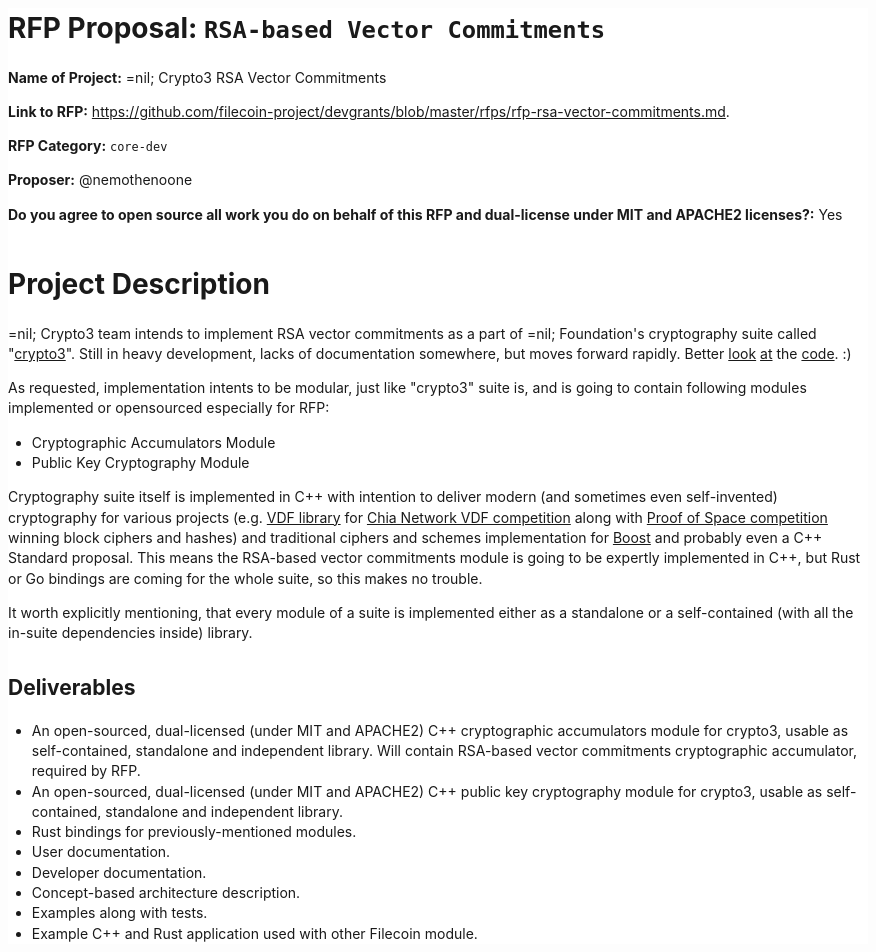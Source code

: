 # RFP Proposal: `RSA-based Vector Commitments`

**Name of Project:** =nil; Crypto3 RSA Vector Commitments

**Link to RFP:** https://github.com/filecoin-project/devgrants/blob/master/rfps/rfp-rsa-vector-commitments.md.

**RFP Category:** `core-dev`

**Proposer:** @nemothenoone 

**Do you agree to open source all work you do on behalf of this RFP and dual-license under MIT and APACHE2 licenses?:** Yes

# Project Description

=nil; Crypto3 team intends to implement RSA vector commitments as a part of 
=nil; Foundation's cryptography suite called "[crypto3](https://crypto3.nil.foundation)".
Still in heavy development, lacks of documentation somewhere, but moves forward
rapidly. Better [look](https://github.com/nilfoundation/vdf)
[at](https://github.com/nilfoundation/hash) the 
[code](https://github.com/nilfoundation/block). :)

As requested, implementation intents to be modular, just like "crypto3" suite
is, and is going to contain following modules implemented or opensourced
especially for RFP:

* Cryptographic Accumulators Module
* Public Key Cryptography Module

Cryptography suite itself is implemented in C++ with intention to deliver modern
(and sometimes even self-invented) cryptography for various projects 
(e.g. [VDF library](https://github.com/nilfoundation/vdf) for 
[Chia Network VDF competition](https://www.chia.net/2019/07/18/chia-vdf-competition-round-2-results-and-announcements.en.html) 
along with [Proof of Space competition](https://github.com/Chia-Network/proofofspaceresults) 
winning block ciphers and hashes) and traditional ciphers and schemes 
implementation for [Boost](https://boost.org) and probably even a C++ Standard
proposal. This means the RSA-based vector commitments module is going to be
expertly implemented in C++, but Rust or Go bindings are coming for the whole 
suite, so this makes no trouble.

It worth explicitly mentioning, that every module of a suite is implemented
either as a standalone or a self-contained (with all the in-suite dependencies inside) library.

## Deliverables

* An open-sourced, dual-licensed (under MIT and APACHE2) C++ cryptographic accumulators module for crypto3, usable as self-contained, standalone and independent library. Will contain RSA-based vector commitments cryptographic accumulator, required by RFP.
* An open-sourced, dual-licensed (under MIT and APACHE2) C++ public key cryptography module for crypto3, usable as self-contained, standalone and independent library.
* Rust bindings for previously-mentioned modules.
* User documentation.
* Developer documentation.
* Concept-based architecture description.
* Examples along with tests.
* Example C++ and Rust application used with other Filecoin module.
